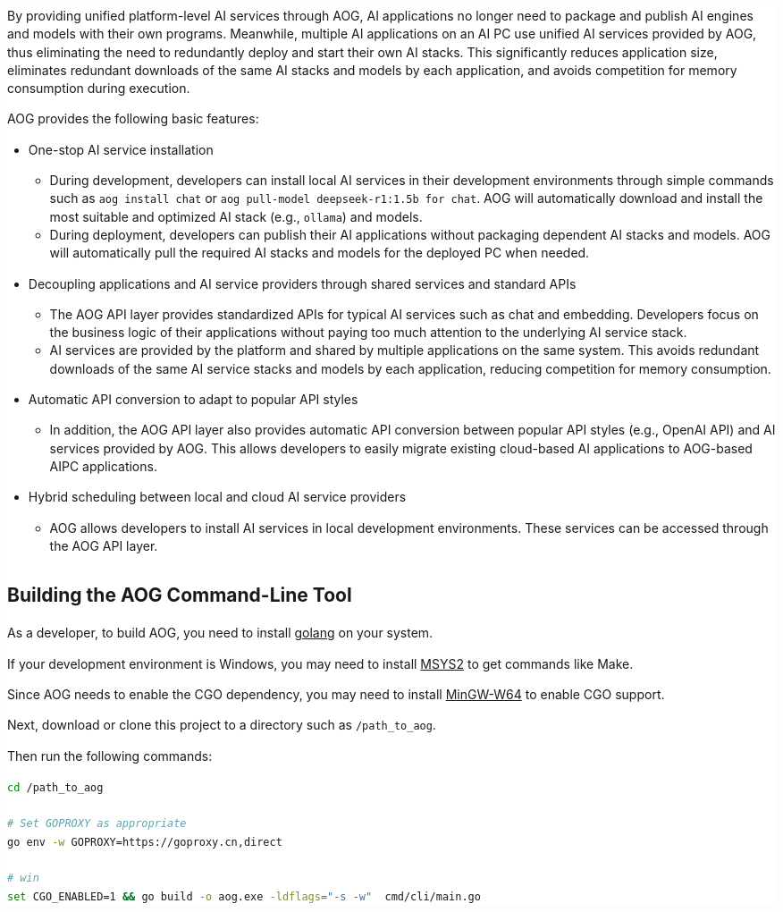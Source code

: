By providing unified platform-level AI services through AOG, AI applications no longer need to
package and publish AI engines and models with their own programs. Meanwhile, multiple AI
applications on an AI PC use unified AI services provided by AOG, thus eliminating the need to
redundantly deploy and start their own AI stacks. This significantly reduces application size,
eliminates redundant downloads of the same AI stacks and models by each application, and avoids
competition for memory consumption during execution.

AOG provides the following basic features:

- One-stop AI service installation

  - During development, developers can install local AI services in their development environments
    through simple commands such as `aog install chat` or
    `aog pull-model deepseek-r1:1.5b for chat`. AOG will automatically download and install the most
    suitable and optimized AI stack (e.g., `ollama`) and models.
  - During deployment, developers can publish their AI applications without packaging dependent AI
    stacks and models. AOG will automatically pull the required AI stacks and models for the
    deployed PC when needed.

- Decoupling applications and AI service providers through shared services and standard APIs

  - The AOG API layer provides standardized APIs for typical AI services such as chat and embedding.
    Developers focus on the business logic of their applications without paying too much attention
    to the underlying AI service stack.
  - AI services are provided by the platform and shared by multiple applications on the same system.
    This avoids redundant downloads of the same AI service stacks and models by each application,
    reducing competition for memory consumption.

- Automatic API conversion to adapt to popular API styles
  - In addition, the AOG API layer also provides automatic API conversion between popular API styles
    (e.g., OpenAI API) and AI services provided by AOG. This allows developers to easily migrate
    existing cloud-based AI applications to AOG-based AIPC applications.
- Hybrid scheduling between local and cloud AI service providers
  - AOG allows developers to install AI services in local development environments. These services
    can be accessed through the AOG API layer.

## Building the AOG Command-Line Tool

As a developer, to build AOG, you need to install [golang](https://go.dev/) on your system.

If your development environment is Windows, you may need to install [MSYS2](https://www.msys2.org)
to get commands like Make.

Since AOG needs to enable the CGO dependency, you may need to install [MinGW-W64](https://github.com/niXman/mingw-builds-binaries/releases) 
to enable CGO support.

Next, download or clone this project to a directory such as `/path_to_aog`.

Then run the following commands:

```bash
cd /path_to_aog

# Set GOPROXY as appropriate
go env -w GOPROXY=https://goproxy.cn,direct

# win 
set CGO_ENABLED=1 && go build -o aog.exe -ldflags="-s -w"  cmd/cli/main.go
```
